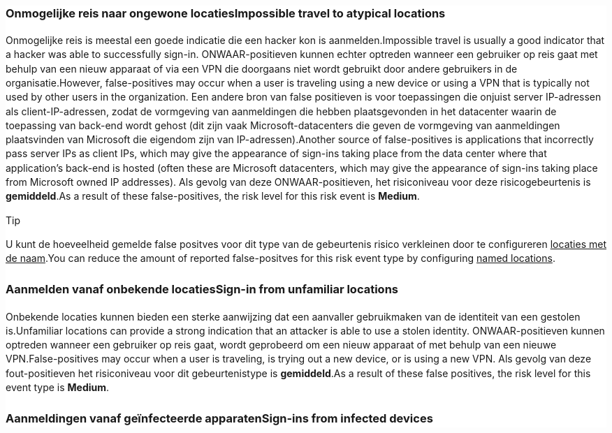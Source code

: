 
### <a name="impossible-travel-to-atypical-locations"></a><span data-ttu-id="b49c9-198">Onmogelijke reis naar ongewone locaties</span><span class="sxs-lookup"><span data-stu-id="b49c9-198">Impossible travel to atypical locations</span></span>

<span data-ttu-id="b49c9-199">Onmogelijke reis is meestal een goede indicatie die een hacker kon is aanmelden.</span><span class="sxs-lookup"><span data-stu-id="b49c9-199">Impossible travel is usually a good indicator that a hacker was able to successfully sign-in.</span></span> <span data-ttu-id="b49c9-200">ONWAAR-positieven kunnen echter optreden wanneer een gebruiker op reis gaat met behulp van een nieuw apparaat of via een VPN die doorgaans niet wordt gebruikt door andere gebruikers in de organisatie.</span><span class="sxs-lookup"><span data-stu-id="b49c9-200">However, false-positives may occur when a user is traveling using a new device or using a VPN that is typically not used by other users in the organization.</span></span> <span data-ttu-id="b49c9-201">Een andere bron van false positieven is voor toepassingen die onjuist server IP-adressen als client-IP-adressen, zodat de vormgeving van aanmeldingen die hebben plaatsgevonden in het datacenter waarin de toepassing van back-end wordt gehost (dit zijn vaak Microsoft-datacenters die geven de vormgeving van aanmeldingen plaatsvinden van Microsoft die eigendom zijn van IP-adressen).</span><span class="sxs-lookup"><span data-stu-id="b49c9-201">Another source of false-positives is applications that incorrectly pass server IPs as client IPs, which may give the appearance of sign-ins taking place from the data center where that application’s back-end is hosted (often these are Microsoft datacenters, which may give the appearance of sign-ins taking place from Microsoft owned IP addresses).</span></span> <span data-ttu-id="b49c9-202">Als gevolg van deze ONWAAR-positieven, het risiconiveau voor deze risicogebeurtenis is **gemiddeld**.</span><span class="sxs-lookup"><span data-stu-id="b49c9-202">As a result of these false-positives, the risk level for this risk event is **Medium**.</span></span>

> [!TIP]
> <span data-ttu-id="b49c9-203">U kunt de hoeveelheid gemelde false positves voor dit type van de gebeurtenis risico verkleinen door te configureren [locaties met de naam](active-directory-named-locations.md).</span><span class="sxs-lookup"><span data-stu-id="b49c9-203">You can reduce the amount of reported false-positves for this risk event type by configuring [named locations](active-directory-named-locations.md).</span></span> 

### <a name="sign-in-from-unfamiliar-locations"></a><span data-ttu-id="b49c9-204">Aanmelden vanaf onbekende locaties</span><span class="sxs-lookup"><span data-stu-id="b49c9-204">Sign-in from unfamiliar locations</span></span>

<span data-ttu-id="b49c9-205">Onbekende locaties kunnen bieden een sterke aanwijzing dat een aanvaller gebruikmaken van de identiteit van een gestolen is.</span><span class="sxs-lookup"><span data-stu-id="b49c9-205">Unfamiliar locations can provide a strong indication that an attacker is able to use a stolen identity.</span></span> <span data-ttu-id="b49c9-206">ONWAAR-positieven kunnen optreden wanneer een gebruiker op reis gaat, wordt geprobeerd om een nieuw apparaat of met behulp van een nieuwe VPN.</span><span class="sxs-lookup"><span data-stu-id="b49c9-206">False-positives may occur when a user is traveling, is trying out a new device, or is using a new VPN.</span></span> <span data-ttu-id="b49c9-207">Als gevolg van deze fout-positieven het risiconiveau voor dit gebeurtenistype is **gemiddeld**.</span><span class="sxs-lookup"><span data-stu-id="b49c9-207">As a result of these false positives, the risk level for this event type is **Medium**.</span></span>

### <a name="sign-ins-from-infected-devices"></a><span data-ttu-id="b49c9-208">Aanmeldingen vanaf geïnfecteerde apparaten</span><span class="sxs-lookup"><span data-stu-id="b49c9-208">Sign-ins from infected devices</span></span>
